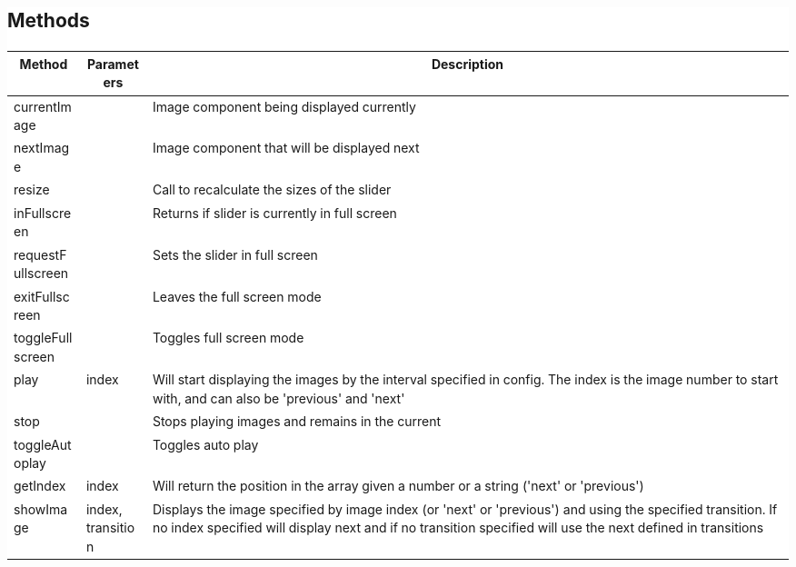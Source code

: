 ## Methods

| Method | Parameters | Description |
|--------|------------|-------------|
| currentImage | | Image component being displayed currently |
| nextImage | | Image component that will be displayed next |
| resize |  | Call to recalculate the sizes of the slider |
| inFullscreen | | Returns if slider is currently in full screen |
| requestFullscreen | | Sets the slider in full screen |
| exitFullscreen | | Leaves the full screen mode |
| toggleFullscreen | | Toggles full screen mode |
| play | index | Will start displaying the images by the interval specified in config. The index is the image number to start with, and can also be 'previous' and 'next'|
| stop | | Stops playing images and remains in the current |
| toggleAutoplay |  | Toggles auto play |
| getIndex | index | Will return the position in the array given a number or a string ('next' or 'previous') |
| showImage | index, transition | Displays the image specified by image index (or 'next' or 'previous') and using the specified transition. If no index specified will display next and if no transition specified will use the next defined in transitions |
